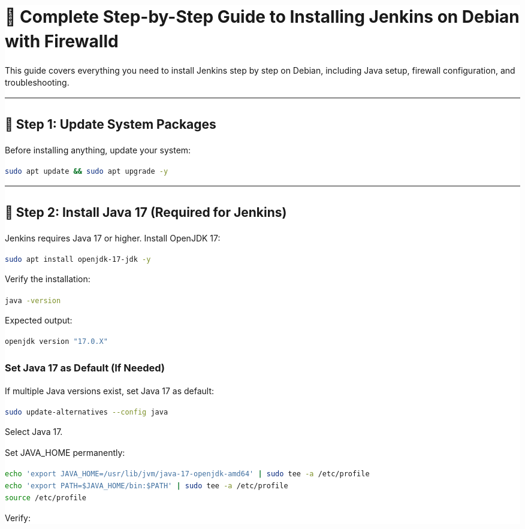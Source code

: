 # 🚀 Complete Step-by-Step Guide to Installing Jenkins on Debian with Firewalld

This guide covers everything you need to install Jenkins step by step on Debian, including Java setup, firewall configuration, and troubleshooting.

---

## 🔹 Step 1: Update System Packages

Before installing anything, update your system:

```bash
sudo apt update && sudo apt upgrade -y
```

---

## 🔹 Step 2: Install Java 17 (Required for Jenkins)

Jenkins requires Java 17 or higher. Install OpenJDK 17:

```bash
sudo apt install openjdk-17-jdk -y
```

Verify the installation:

```bash
java -version
```

Expected output:

```bash
openjdk version "17.0.X"
```

### Set Java 17 as Default (If Needed)

If multiple Java versions exist, set Java 17 as default:

```bash
sudo update-alternatives --config java
```

Select Java 17.

Set JAVA_HOME permanently:

```bash
echo 'export JAVA_HOME=/usr/lib/jvm/java-17-openjdk-amd64' | sudo tee -a /etc/profile
echo 'export PATH=$JAVA_HOME/bin:$PATH' | sudo tee -a /etc/profile
source /etc/profile
```

Verify:
